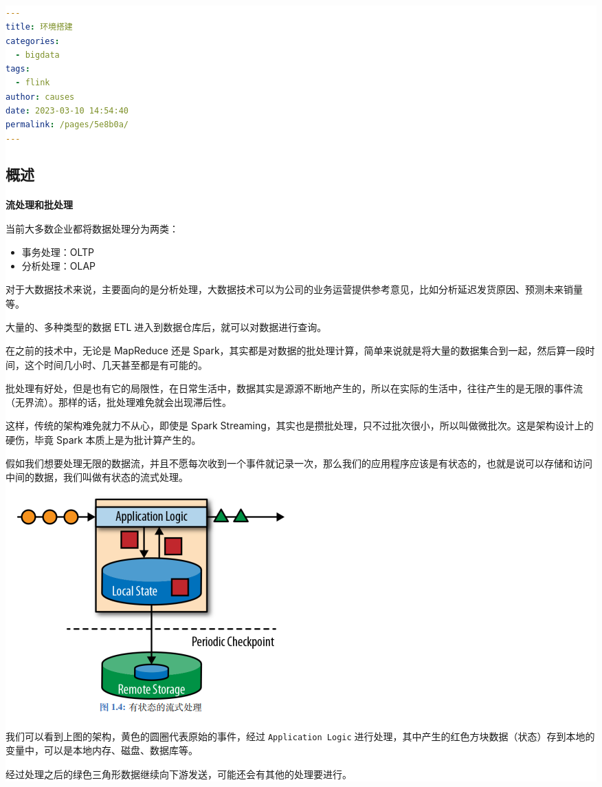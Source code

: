 ```yaml
---
title: 环境搭建
categories: 
  - bigdata
tags: 
  - flink
author: causes
date: 2023-03-10 14:54:40
permalink: /pages/5e8b0a/
---
```


## 概述

**流处理和批处理**

当前大多数企业都将数据处理分为两类：

- 事务处理：OLTP
- 分析处理：OLAP

对于大数据技术来说，主要面向的是分析处理，大数据技术可以为公司的业务运营提供参考意见，比如分析延迟发货原因、预测未来销量等。

大量的、多种类型的数据 ETL 进入到数据仓库后，就可以对数据进行查询。

在之前的技术中，无论是 MapReduce 还是 Spark，其实都是对数据的批处理计算，简单来说就是将大量的数据集合到一起，然后算一段时间，这个时间几小时、几天甚至都是有可能的。

批处理有好处，但是也有它的局限性，在日常生活中，数据其实是源源不断地产生的，所以在实际的生活中，往往产生的是无限的事件流（无界流）。那样的话，批处理难免就会出现滞后性。

这样，传统的架构难免就力不从心，即使是 Spark Streaming，其实也是攒批处理，只不过批次很小，所以叫做微批次。这是架构设计上的硬伤，毕竟 Spark 本质上是为批计算产生的。

假如我们想要处理无限的数据流，并且不愿每次收到一个事件就记录一次，那么我们的应用程序应该是有状态的，也就是说可以存储和访问中间的数据，我们叫做有状态的流式处理。

![](./images/2022-03-30-13-55-38.png)

我们可以看到上图的架构，黄色的圆圈代表原始的事件，经过 `Application Logic` 进行处理，其中产生的红色方块数据（状态）存到本地的变量中，可以是本地内存、磁盘、数据库等。

经过处理之后的绿色三角形数据继续向下游发送，可能还会有其他的处理要进行。
